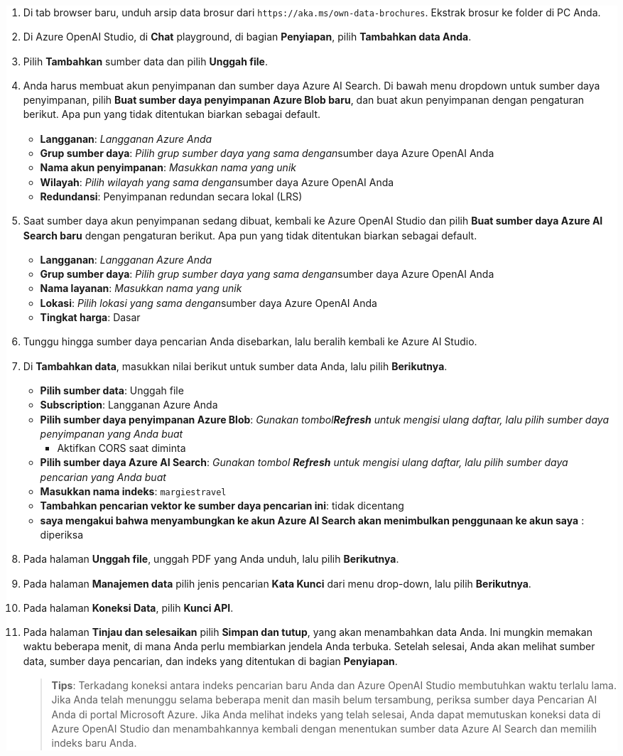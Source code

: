 1. Di tab browser baru, unduh arsip data brosur dari `https://aka.ms/own-data-brochures`. Ekstrak brosur ke folder di PC Anda.
1. Di Azure OpenAI Studio, di **Chat** playground, di bagian **Penyiapan**, pilih **Tambahkan data Anda**.
1. Pilih **Tambahkan** sumber data dan pilih **Unggah file**.
1. Anda harus membuat akun penyimpanan dan sumber daya Azure AI Search. Di bawah menu dropdown untuk sumber daya penyimpanan, pilih **Buat sumber daya penyimpanan Azure Blob baru**, dan buat akun penyimpanan dengan pengaturan berikut. Apa pun yang tidak ditentukan biarkan sebagai default.

    - **Langganan**: *Langganan Azure Anda*
    - **Grup sumber daya**: *Pilih grup sumber daya yang sama dengan*sumber daya Azure OpenAI Anda
    - **Nama akun penyimpanan**: *Masukkan nama yang unik*
    - **Wilayah**: *Pilih wilayah yang sama dengan*sumber daya Azure OpenAI Anda
    - **Redundansi**: Penyimpanan redundan secara lokal (LRS)

1. Saat sumber daya akun penyimpanan sedang dibuat, kembali ke Azure OpenAI Studio dan pilih **Buat sumber daya Azure AI Search baru** dengan pengaturan berikut. Apa pun yang tidak ditentukan biarkan sebagai default.

    - **Langganan**: *Langganan Azure Anda*
    - **Grup sumber daya**: *Pilih grup sumber daya yang sama dengan*sumber daya Azure OpenAI Anda
    - **Nama layanan**: *Masukkan nama yang unik*
    - **Lokasi**: *Pilih lokasi yang sama dengan*sumber daya Azure OpenAI Anda
    - **Tingkat harga**: Dasar

1. Tunggu hingga sumber daya pencarian Anda disebarkan, lalu beralih kembali ke Azure AI Studio.
1. Di **Tambahkan data**, masukkan nilai berikut untuk sumber data Anda, lalu pilih **Berikutnya**.

    - **Pilih sumber data**: Unggah file
    - **Subscription**: Langganan Azure Anda
    - **Pilih sumber daya penyimpanan Azure Blob**: *Gunakan tombol**Refresh** untuk mengisi ulang daftar, lalu pilih sumber daya penyimpanan yang Anda buat*
        - Aktifkan CORS saat diminta
    - **Pilih sumber daya Azure AI Search**: *Gunakan tombol **Refresh** untuk mengisi ulang daftar, lalu pilih sumber daya pencarian yang Anda buat*
    - **Masukkan nama indeks**: `margiestravel`
    - **Tambahkan pencarian vektor ke sumber daya pencarian ini**: tidak dicentang
    - **saya mengakui bahwa menyambungkan ke akun Azure AI Search akan menimbulkan penggunaan ke akun saya** : diperiksa

1. Pada halaman **Unggah file**, unggah PDF yang Anda unduh, lalu pilih **Berikutnya**.
1. Pada halaman **Manajemen data** pilih jenis pencarian **Kata Kunci** dari menu drop-down, lalu pilih **Berikutnya**.
1. Pada halaman **Koneksi Data**, pilih **Kunci API**.
1. Pada halaman **Tinjau dan selesaikan** pilih **Simpan dan tutup**, yang akan menambahkan data Anda. Ini mungkin memakan waktu beberapa menit, di mana Anda perlu membiarkan jendela Anda terbuka. Setelah selesai, Anda akan melihat sumber data, sumber daya pencarian, dan indeks yang ditentukan di bagian **Penyiapan**.

    > **Tips**: Terkadang koneksi antara indeks pencarian baru Anda dan Azure OpenAI Studio membutuhkan waktu terlalu lama. Jika Anda telah menunggu selama beberapa menit dan masih belum tersambung, periksa sumber daya Pencarian AI Anda di portal Microsoft Azure. Jika Anda melihat indeks yang telah selesai, Anda dapat memutuskan koneksi data di Azure OpenAI Studio dan menambahkannya kembali dengan menentukan sumber data Azure AI Search dan memilih indeks baru Anda.
